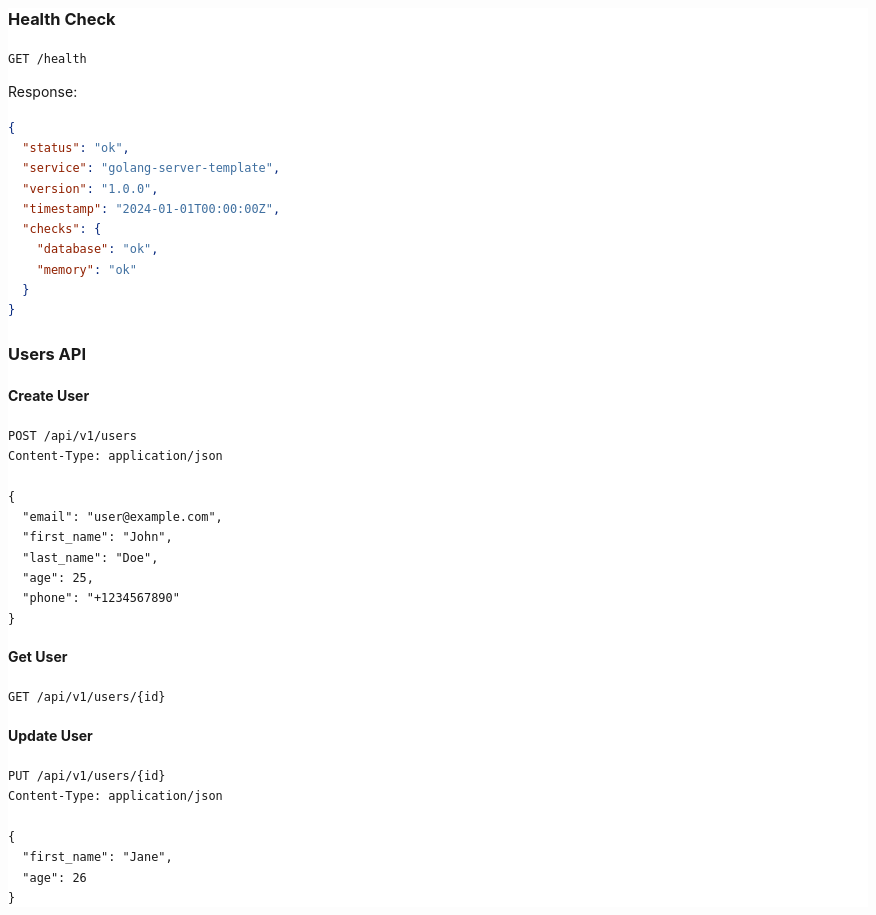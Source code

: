 ### Health Check

```http
GET /health
```

Response:

```json
{
  "status": "ok",
  "service": "golang-server-template",
  "version": "1.0.0",
  "timestamp": "2024-01-01T00:00:00Z",
  "checks": {
    "database": "ok",
    "memory": "ok"
  }
}
```

### Users API

#### Create User

```http
POST /api/v1/users
Content-Type: application/json

{
  "email": "user@example.com",
  "first_name": "John",
  "last_name": "Doe",
  "age": 25,
  "phone": "+1234567890"
}
```

#### Get User

```http
GET /api/v1/users/{id}
```

#### Update User

```http
PUT /api/v1/users/{id}
Content-Type: application/json

{
  "first_name": "Jane",
  "age": 26
}
```
